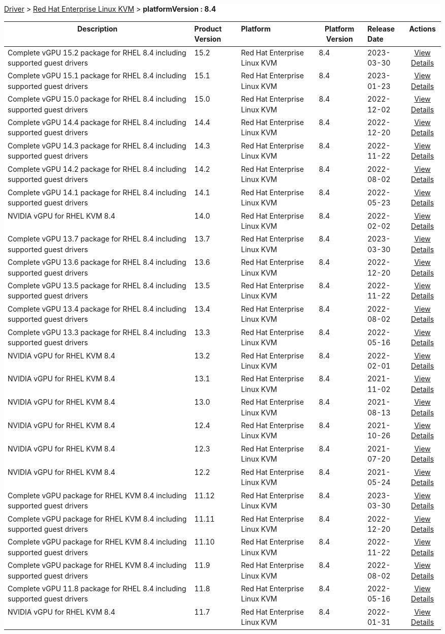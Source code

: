
[Driver](/README.md)  >  [Red Hat Enterprise Linux KVM](/index/Driver/Red_Hat_Enterprise_Linux_KVM.md)  >  **platformVersion : 8.4**



| Description            | Product Version    | Platform                | Platform Version           | Release Date           |             Actions              |
| ---------------------- | :----------------- | :---------------------- | -------------------------- | :--------------------- | :------------------------------: |
| Complete vGPU 15.2 package for RHEL 8.4 including supported guest drivers | 15.2 | Red Hat Enterprise Linux KVM | 8.4 | 2023-03-30 | [View Details](/details/fef63d_Complete_vGPU_15.2_package_for_RHEL_8.4_including_supported_guest_drivers.md) |
| Complete vGPU 15.1 package for RHEL 8.4 including supported guest drivers | 15.1 | Red Hat Enterprise Linux KVM | 8.4 | 2023-01-23 | [View Details](/details/e523e3_Complete_vGPU_15.1_package_for_RHEL_8.4_including_supported_guest_drivers.md) |
| Complete vGPU 15.0 package for RHEL 8.4 including supported guest drivers | 15.0 | Red Hat Enterprise Linux KVM | 8.4 | 2022-12-02 | [View Details](/details/291ec3_Complete_vGPU_15.0_package_for_RHEL_8.4_including_supported_guest_drivers.md) |
| Complete vGPU 14.4 package for RHEL 8.4 including supported guest drivers | 14.4 | Red Hat Enterprise Linux KVM | 8.4 | 2022-12-20 | [View Details](/details/a74aff_Complete_vGPU_14.4_package_for_RHEL_8.4_including_supported_guest_drivers.md) |
| Complete vGPU 14.3 package for RHEL 8.4 including supported guest drivers | 14.3 | Red Hat Enterprise Linux KVM | 8.4 | 2022-11-22 | [View Details](/details/eec01b_Complete_vGPU_14.3_package_for_RHEL_8.4_including_supported_guest_drivers.md) |
| Complete vGPU 14.2 package for RHEL 8.4 including supported guest drivers | 14.2 | Red Hat Enterprise Linux KVM | 8.4 | 2022-08-02 | [View Details](/details/c4992f_Complete_vGPU_14.2_package_for_RHEL_8.4_including_supported_guest_drivers.md) |
| Complete vGPU 14.1 package for RHEL 8.4 including supported guest drivers | 14.1 | Red Hat Enterprise Linux KVM | 8.4 | 2022-05-23 | [View Details](/details/945f07_Complete_vGPU_14.1_package_for_RHEL_8.4_including_supported_guest_drivers.md) |
| NVIDIA vGPU for RHEL KVM 8.4 | 14.0 | Red Hat Enterprise Linux KVM | 8.4 | 2022-02-02 | [View Details](/details/f197df_NVIDIA_vGPU_for_RHEL_KVM_8.4.md) |
| Complete vGPU 13.7 package for RHEL 8.4 including supported guest drivers | 13.7 | Red Hat Enterprise Linux KVM | 8.4 | 2023-03-30 | [View Details](/details/1342ac_Complete_vGPU_13.7_package_for_RHEL_8.4_including_supported_guest_drivers.md) |
| Complete vGPU 13.6 package for RHEL 8.4 including supported guest drivers | 13.6 | Red Hat Enterprise Linux KVM | 8.4 | 2022-12-20 | [View Details](/details/8d0a76_Complete_vGPU_13.6_package_for_RHEL_8.4_including_supported_guest_drivers.md) |
| Complete vGPU 13.5 package for RHEL 8.4 including supported guest drivers | 13.5 | Red Hat Enterprise Linux KVM | 8.4 | 2022-11-22 | [View Details](/details/98d2b6_Complete_vGPU_13.5_package_for_RHEL_8.4_including_supported_guest_drivers.md) |
| Complete vGPU 13.4 package for RHEL 8.4 including supported guest drivers | 13.4 | Red Hat Enterprise Linux KVM | 8.4 | 2022-08-02 | [View Details](/details/1b3362_Complete_vGPU_13.4_package_for_RHEL_8.4_including_supported_guest_drivers.md) |
| Complete vGPU 13.3 package for RHEL 8.4 including supported guest drivers | 13.3 | Red Hat Enterprise Linux KVM | 8.4 | 2022-05-16 | [View Details](/details/5fd17c_Complete_vGPU_13.3_package_for_RHEL_8.4_including_supported_guest_drivers.md) |
| NVIDIA vGPU for RHEL KVM 8.4 | 13.2 | Red Hat Enterprise Linux KVM | 8.4 | 2022-02-01 | [View Details](/details/43b052_NVIDIA_vGPU_for_RHEL_KVM_8.4.md) |
| NVIDIA vGPU for RHEL KVM 8.4 | 13.1 | Red Hat Enterprise Linux KVM | 8.4 | 2021-11-02 | [View Details](/details/3382ab_NVIDIA_vGPU_for_RHEL_KVM_8.4.md) |
| NVIDIA vGPU for RHEL KVM 8.4 | 13.0 | Red Hat Enterprise Linux KVM | 8.4 | 2021-08-13 | [View Details](/details/1dd067_NVIDIA_vGPU_for_RHEL_KVM_8.4.md) |
| NVIDIA vGPU for RHEL KVM 8.4 | 12.4 | Red Hat Enterprise Linux KVM | 8.4 | 2021-10-26 | [View Details](/details/ffc160_NVIDIA_vGPU_for_RHEL_KVM_8.4.md) |
| NVIDIA vGPU for RHEL KVM 8.4 | 12.3 | Red Hat Enterprise Linux KVM | 8.4 | 2021-07-20 | [View Details](/details/3f7398_NVIDIA_vGPU_for_RHEL_KVM_8.4.md) |
| NVIDIA vGPU for RHEL KVM 8.4 | 12.2 | Red Hat Enterprise Linux KVM | 8.4 | 2021-05-24 | [View Details](/details/0f6a3d_NVIDIA_vGPU_for_RHEL_KVM_8.4.md) |
| Complete vGPU package for RHEL KVM 8.4 including supported guest drivers | 11.12 | Red Hat Enterprise Linux KVM | 8.4 | 2023-03-30 | [View Details](/details/dc9fe8_Complete_vGPU_package_for_RHEL_KVM_8.4_including_supported_guest_drivers.md) |
| Complete vGPU package for RHEL KVM 8.4 including supported guest drivers | 11.11 | Red Hat Enterprise Linux KVM | 8.4 | 2022-12-20 | [View Details](/details/9531b7_Complete_vGPU_package_for_RHEL_KVM_8.4_including_supported_guest_drivers.md) |
| Complete vGPU package for RHEL KVM 8.4 including supported guest drivers | 11.10 | Red Hat Enterprise Linux KVM | 8.4 | 2022-11-22 | [View Details](/details/19b1b7_Complete_vGPU_package_for_RHEL_KVM_8.4_including_supported_guest_drivers.md) |
| Complete vGPU package for RHEL KVM 8.4 including supported guest drivers | 11.9 | Red Hat Enterprise Linux KVM | 8.4 | 2022-08-02 | [View Details](/details/926e69_Complete_vGPU_package_for_RHEL_KVM_8.4_including_supported_guest_drivers.md) |
| Complete vGPU 11.8 package for RHEL 8.4 including supported guest drivers | 11.8 | Red Hat Enterprise Linux KVM | 8.4 | 2022-05-16 | [View Details](/details/60e00a_Complete_vGPU_11.8_package_for_RHEL_8.4_including_supported_guest_drivers.md) |
| NVIDIA vGPU for RHEL KVM 8.4 | 11.7 | Red Hat Enterprise Linux KVM | 8.4 | 2022-01-31 | [View Details](/details/da826d_NVIDIA_vGPU_for_RHEL_KVM_8.4.md) |